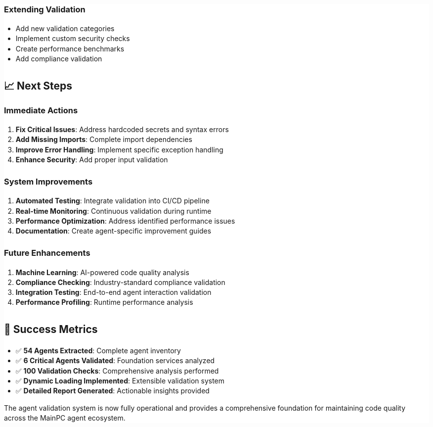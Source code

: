 ### Extending Validation
- Add new validation categories
- Implement custom security checks
- Create performance benchmarks
- Add compliance validation

## 📈 Next Steps

### Immediate Actions
1. **Fix Critical Issues**: Address hardcoded secrets and syntax errors
2. **Add Missing Imports**: Complete import dependencies
3. **Improve Error Handling**: Implement specific exception handling
4. **Enhance Security**: Add proper input validation

### System Improvements
1. **Automated Testing**: Integrate validation into CI/CD pipeline
2. **Real-time Monitoring**: Continuous validation during runtime
3. **Performance Optimization**: Address identified performance issues
4. **Documentation**: Create agent-specific improvement guides

### Future Enhancements
1. **Machine Learning**: AI-powered code quality analysis
2. **Compliance Checking**: Industry-standard compliance validation
3. **Integration Testing**: End-to-end agent interaction validation
4. **Performance Profiling**: Runtime performance analysis

## 🎉 Success Metrics

- ✅ **54 Agents Extracted**: Complete agent inventory
- ✅ **6 Critical Agents Validated**: Foundation services analyzed
- ✅ **100 Validation Checks**: Comprehensive analysis performed
- ✅ **Dynamic Loading Implemented**: Extensible validation system
- ✅ **Detailed Report Generated**: Actionable insights provided

The agent validation system is now fully operational and provides a comprehensive foundation for maintaining code quality across the MainPC agent ecosystem. 